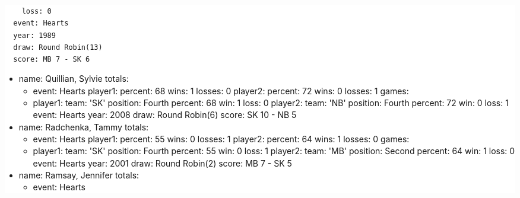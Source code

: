         loss: 0
      event: Hearts
      year: 1989
      draw: Round Robin(13)
      score: MB 7 - SK 6
 - name: Quillian, Sylvie
   totals:
    - event: Hearts
      player1:
        percent: 68
        wins: 1
        losses: 0
      player2:
        percent: 72
        wins: 0
        losses: 1
   games:
    - player1:
        team: 'SK'
        position: Fourth
        percent: 68
        win: 1
        loss: 0
      player2:
        team: 'NB'
        position: Fourth
        percent: 72
        win: 0
        loss: 1
      event: Hearts
      year: 2008
      draw: Round Robin(6)
      score: SK 10 - NB 5
 - name: Radchenka, Tammy
   totals:
    - event: Hearts
      player1:
        percent: 55
        wins: 0
        losses: 1
      player2:
        percent: 64
        wins: 1
        losses: 0
   games:
    - player1:
        team: 'SK'
        position: Fourth
        percent: 55
        win: 0
        loss: 1
      player2:
        team: 'MB'
        position: Second
        percent: 64
        win: 1
        loss: 0
      event: Hearts
      year: 2001
      draw: Round Robin(2)
      score: MB 7 - SK 5
 - name: Ramsay, Jennifer
   totals:
    - event: Hearts